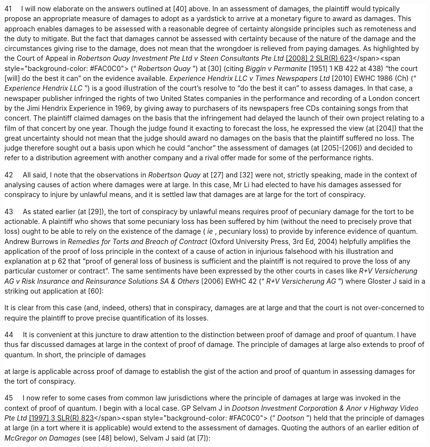 41     I will now elaborate on the answers outlined at [40] above. In an assessment of damages, the plaintiff would typically propose an appropriate measure of damages to adopt as a yardstick to arrive at a monetary figure to award as damages. This approach enables damages to be assessed with a reasonable degree of certainty alongside principles such as remoteness and the duty to mitigate. But the fact that damages cannot be assessed with certainty because of the nature of the damage and the circumstances giving rise to the damage, does not mean that the wrongdoer is relieved from paying damages. As highlighted by the Court of Appeal in _Robertson Quay Investment Pte Ltd v Steen Consultants Pte Ltd_ [[2008] 2 SLR(R) 623]("https://www.open.gov.sg")</span><span style="background-color: #FAC0C0"> (“ _Robertson Quay_ ”) at [30] (citing _Biggin v Permanite_ [1951] 1 KB 422 at 438) “the court [will] do the best it can” on the evidence available. _Experience Hendrix LLC v Times Newspapers Ltd_ [2010] EWHC 1986 (Ch) (“ _Experience Hendrix LLC_ ”) is a good illustration of the court’s resolve to “do the best it can” to assess damages. In that case, a newspaper publisher infringed the rights of two United States companies in the performance and recording of a London concert by the Jimi Hendrix Experience in 1969, by giving away to purchasers of its newspapers free CDs containing songs from that concert. The plaintiff claimed damages on the basis that the infringement had delayed the launch of their own project relating to a film of that concert by one year. Though the judge found it exacting to forecast the loss, he expressed the view (at [204]) that the great uncertainty should not mean that the judge should award no damages on the basis that the plaintiff suffered no loss. The judge therefore sought out a basis upon which he could “anchor” the assessment of damages (at [205]-[206]) and decided to refer to a distribution agreement with another company and a rival offer made for some of the performance rights. 

42     All said, I note that the observations in _Robertson Quay_ at [27] and [32] were not, strictly speaking, made in the context of analysing causes of action where damages were at large. In this case, Mr Li had elected to have his damages assessed for conspiracy to injure by unlawful means, and it is settled law that damages are at large for the tort of conspiracy. 

43     As stated earlier (at [29]), the tort of conspiracy by unlawful means requires proof of pecuniary damage for the tort to be actionable. A plaintiff who shows that some pecuniary loss has been suffered by him (without the need to precisely prove that loss) ought to be able to rely on the existence of the damage ( _ie_ , pecuniary loss) to provide by inference evidence of quantum. Andrew Burrows in _Remedies for Torts and Breach of Contract_ (Oxford University Press, 3rd Ed, 2004) helpfully amplifies the application of the proof of loss principle in the context of a cause of action in injurious falsehood with his illustration and explanation at p 62 that “proof of general loss of business is sufficient and the plaintiff is not required to prove the loss of any particular customer or contract”. The same sentiments have been expressed by the other courts in cases like _R+V Versicherung AG v Risk Insurance and Reinsurance Solutions SA & Others_ [2006] EWHC 42 (“ _R+V Versicherung AG_ ”) where Gloster J said in a striking out application at [60]: 

 It is clear from this case (and, indeed, others) that in conspiracy, damages are at large and that the court is not over-concerned to require the plaintiff to prove precise quantification of its losses. 

44     It is convenient at this juncture to draw attention to the distinction between proof of damage and proof of quantum. I have thus far discussed damages at large in the context of proof of damage. The principle of damages at large also extends to proof of quantum. In short, the principle of damages 


at large is applicable across proof of damage to establish the gist of the action and proof of quantum in assessing damages for the tort of conspiracy. 

45     I now refer to some cases from common law jurisdictions where the principle of damages at large was invoked in the context of proof of quantum. I begin with a local case. GP Selvam J in _Dootson Investment Corporation & Anor v Highway Video Pte Ltd_ [[1997] 3 SLR(R) 823]("https://www.open.gov.sg")</span><span style="background-color: #FAC0C0"> (“ _Dootson_ ”) held that the principle of damages at large (in a tort where it is applicable) would extend to the assessment of damages. Quoting the authors of an earlier edition of _McGregor on Damages_ (see [48] below), Selvam J said (at [7]): 
